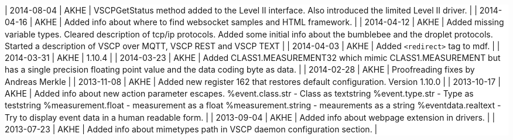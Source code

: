  | 2014-08-04 | AKHE | VSCPGetStatus method added to the Level II interface. Also introduced the limited Level II driver.                                                                                                                                                                                                                                                                                                                                                                                               |
 | 2014-04-16 | AKHE | Added info about where to find websocket samples and HTML framework.                                                                                                                                                                                                                                                                                                                                                                                                                             |
 | 2014-04-12 | AKHE | Added missing variable types. Cleared description of tcp/ip protocols. Added some initial info about the bumblebee and the droplet protocols. Started a description of VSCP over MQTT, VSCP REST and VSCP TEXT                                                                                                                                                                                                                                                                                   |
 | 2014-04-03 | AKHE | Added `<redirect>` tag to mdf.                                                                                                                                                                                                                                                                                                                                                                                                                                                                   |
 | 2014-03-31 | AKHE | 1.10.4                                                                                                                                                                                                                                                                                                                                                                                                                                                                                           |
 | 2014-03-23 | AKHE | Added CLASS1.MEASUREMENT32 which mimic CLASS1.MEASUREMENT but has a single precision floating point value and the data coding byte as data.                                                                                                                                                                                                                                                                                                                                                      |
 | 2014-02-28 | AKHE | Proofreading fixes by Andreas Merkle                                                                                                                                                                                                                                                                                                                                                                                                                                                             |
 | 2013-11-08 | AKHE | Added new register 162 that restores default configuration. Version 1.10.0                                                                                                                                                                                                                                                                                                                                                                                                                       |
 | 2013-10-17 | AKHE | Added info about new action parameter escapes. %event.class.str - Class as textstring %event.type.str - Type as teststring %measurement.float - measurement as a float %measurement.string - meaurements as a string %eventdata.realtext	- Try to display event data in a human readable form.                                                                                                                                                                                                   |
 | 2013-09-04 | AKHE | Added info about webpage extension in drivers.                                                                                                                                                                                                                                                                                                                                                                                                                                                   |
 | 2013-07-23 | AKHE | Added info about mimetypes path in VSCP daemon configuration section.                                                                                                                                                                                                                                                                                                                                                                                                                            |